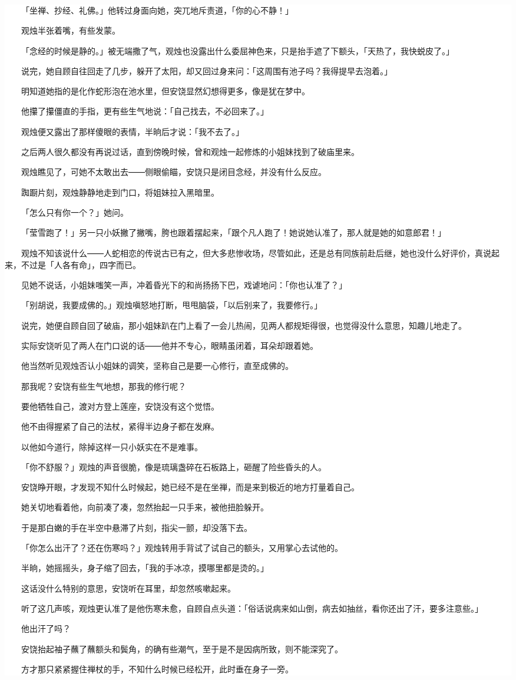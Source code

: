 &emsp;&emsp;「坐禅、抄经、礼佛。」他转过身面向她，突兀地斥责道，「你的心不静！」  
  
&emsp;&emsp;观烛半张着嘴，有些发蒙。  
  
&emsp;&emsp;「念经的时候是静的。」被无端撒了气，观烛也没露出什么委屈神色来，只是抬手遮了下额头，「天热了，我快蜕皮了。」  
  
&emsp;&emsp;说完，她自顾自往回走了几步，躲开了太阳，却又回过身来问：「这周围有池子吗？我得提早去泡着。」  
  
&emsp;&emsp;明知道她指的是化作蛇形泡在池水里，但安饶显然幻想得更多，像是犹在梦中。  
  
&emsp;&emsp;他攥了攥僵直的手指，更有些生气地说：「自己找去，不必回来了。」  
  
&emsp;&emsp;观烛便又露出了那样傻眼的表情，半晌后才说：「我不去了。」  
  
&emsp;&emsp;之后两人很久都没有再说过话，直到傍晚时候，曾和观烛一起修炼的小姐妹找到了破庙里来。  
  
&emsp;&emsp;观烛瞧见了，可她不太敢出去——侧眼偷瞄，安饶只是闭目念经，并没有什么反应。  
  
&emsp;&emsp;踟蹰片刻，观烛静静地走到门口，将姐妹拉入黑暗里。  
  
&emsp;&emsp;「怎么只有你一个？」她问。  
  
&emsp;&emsp;「莹雪跑了！」另一只小妖撇了撇嘴，胯也跟着摆起来，「跟个凡人跑了！她说她认准了，那人就是她的如意郎君！」  
  
&emsp;&emsp;观烛不知该说什么——人蛇相恋的传说古已有之，但大多悲惨收场，尽管如此，还是总有同族前赴后继，她也没什么好评价，真说起来，不过是「人各有命」，四字而已。  
  
&emsp;&emsp;见她不说话，小姐妹嗤笑一声，冲着昏光下的和尚扬扬下巴，戏谑地问：「你也认准了？」  
  
&emsp;&emsp;「别胡说，我要成佛的。」观烛嗔怒地打断，甩甩脑袋，「以后别来了，我要修行。」  
  
&emsp;&emsp;说完，她便自顾自回了破庙，那小姐妹趴在门上看了一会儿热闹，见两人都规矩得很，也觉得没什么意思，知趣儿地走了。  
  
&emsp;&emsp;实际安饶听见了两人在门口说的话——他并不专心，眼睛虽闭着，耳朵却跟着她。  
  
&emsp;&emsp;他当然听见观烛否认小姐妹的调笑，坚称自己是要一心修行，直至成佛的。  
  
&emsp;&emsp;那我呢？安饶有些生气地想，那我的修行呢？  
  
&emsp;&emsp;要他牺牲自己，渡对方登上莲座，安饶没有这个觉悟。  
  
&emsp;&emsp;他不由得握紧了自己的法杖，紧得半边身子都在发麻。  
  
&emsp;&emsp;以他如今道行，除掉这样一只小妖实在不是难事。  
  
&emsp;&emsp;「你不舒服？」观烛的声音很脆，像是琉璃盏碎在石板路上，砸醒了险些昏头的人。  
  
&emsp;&emsp;安饶睁开眼，才发现不知什么时候起，她已经不是在坐禅，而是来到极近的地方打量着自己。  
  
&emsp;&emsp;她关切地看着他，向前凑了凑，忽然抬起一只手来，被他扭脸躲开。  
  
&emsp;&emsp;于是那白嫩的手在半空中悬滞了片刻，指尖一颤，却没落下去。  
  
&emsp;&emsp;「你怎么出汗了？还在伤寒吗？」观烛转用手背试了试自己的额头，又用掌心去试他的。  
  
&emsp;&emsp;半晌，她摇摇头，身子缩了回去，「我的手冰凉，摸哪里都是烫的。」  
  
&emsp;&emsp;这话没什么特别的意思，安饶听在耳里，却忽然咳嗽起来。  
  
&emsp;&emsp;听了这几声咳，观烛更认准了是他伤寒未愈，自顾自点头道：「俗话说病来如山倒，病去如抽丝，看你还出了汗，要多注意些。」  
  
&emsp;&emsp;他出汗了吗？  
  
&emsp;&emsp;安饶抬起袖子蘸了蘸额头和鬓角，的确有些潮气，至于是不是因病所致，则不能深究了。  
  
&emsp;&emsp;方才那只紧紧握住禅杖的手，不知什么时候已经松开，此时垂在身子一旁。  
  